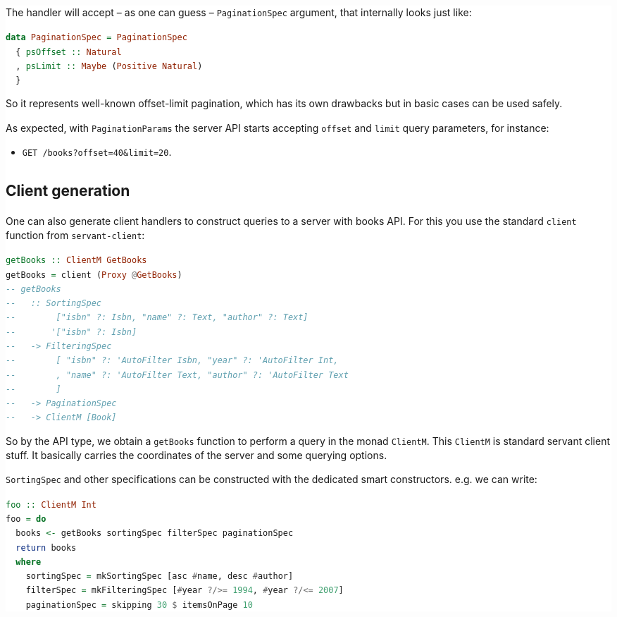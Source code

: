 The handler will accept – as one can guess – `PaginationSpec` argument, that internally looks just like:

```hs
data PaginationSpec = PaginationSpec
  { psOffset :: Natural
  , psLimit :: Maybe (Positive Natural)
  }
```

So it represents well-known offset-limit pagination, which has its own drawbacks but in basic cases can be used safely.

As expected, with `PaginationParams` the server API starts accepting `offset` and `limit` query parameters, for instance:
* `GET /books?offset=40&limit=20`.


## Client generation

One can also generate client handlers to construct queries to a server with books API.
For this you use the standard `client` function from `servant-client`:

```hs
getBooks :: ClientM GetBooks
getBooks = client (Proxy @GetBooks)
-- getBooks
--   :: SortingSpec
--        ["isbn" ?: Isbn, "name" ?: Text, "author" ?: Text]
--       '["isbn" ?: Isbn]
--   -> FilteringSpec
--        [ "isbn" ?: 'AutoFilter Isbn, "year" ?: 'AutoFilter Int,
--        , "name" ?: 'AutoFilter Text, "author" ?: 'AutoFilter Text
--        ]
--   -> PaginationSpec
--   -> ClientM [Book]
```

So by the API type, we obtain a `getBooks` function to perform a query in the monad `ClientM`.
This `ClientM` is standard servant client stuff. It basically carries the coordinates of the server and some querying options.

`SortingSpec` and other specifications can be constructed with the dedicated smart constructors. e.g. we can write:

```hs
foo :: ClientM Int
foo = do
  books <- getBooks sortingSpec filterSpec paginationSpec
  return books
  where
    sortingSpec = mkSortingSpec [asc #name, desc #author]
    filterSpec = mkFilteringSpec [#year ?/>= 1994, #year ?/<= 2007]
    paginationSpec = skipping 30 $ itemsOnPage 10
```
